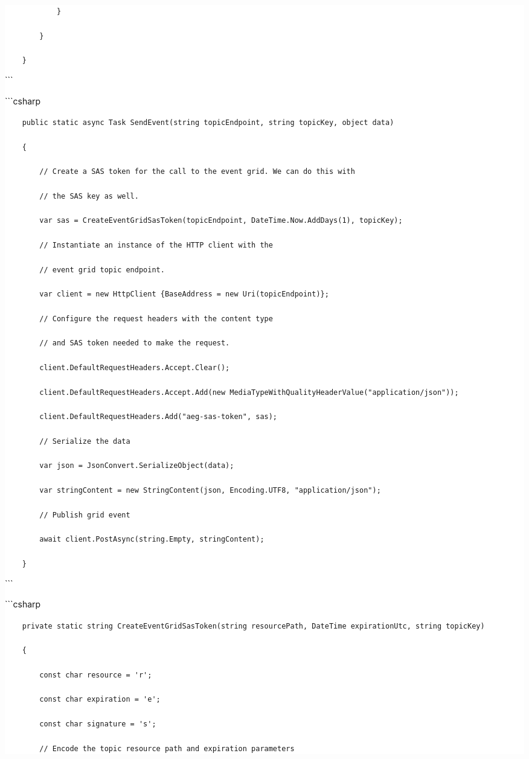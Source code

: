				}

			}

		}

\`\`\`

\`\`\`csharp

		public static async Task SendEvent(string topicEndpoint, string topicKey, object data)

		{

			// Create a SAS token for the call to the event grid. We can do this with 

			// the SAS key as well.

			var sas = CreateEventGridSasToken(topicEndpoint, DateTime.Now.AddDays(1), topicKey);

			// Instantiate an instance of the HTTP client with the 

			// event grid topic endpoint.

			var client = new HttpClient {BaseAddress = new Uri(topicEndpoint)};

			// Configure the request headers with the content type

			// and SAS token needed to make the request.

			client.DefaultRequestHeaders.Accept.Clear();

			client.DefaultRequestHeaders.Accept.Add(new MediaTypeWithQualityHeaderValue("application/json"));

			client.DefaultRequestHeaders.Add("aeg-sas-token", sas);

			// Serialize the data

			var json = JsonConvert.SerializeObject(data);

			var stringContent = new StringContent(json, Encoding.UTF8, "application/json");

			// Publish grid event

			await client.PostAsync(string.Empty, stringContent);

		}

\`\`\`

\`\`\`csharp

		private static string CreateEventGridSasToken(string resourcePath, DateTime expirationUtc, string topicKey)

		{

			const char resource = 'r';

			const char expiration = 'e';

			const char signature = 's';

			// Encode the topic resource path and expiration parameters
